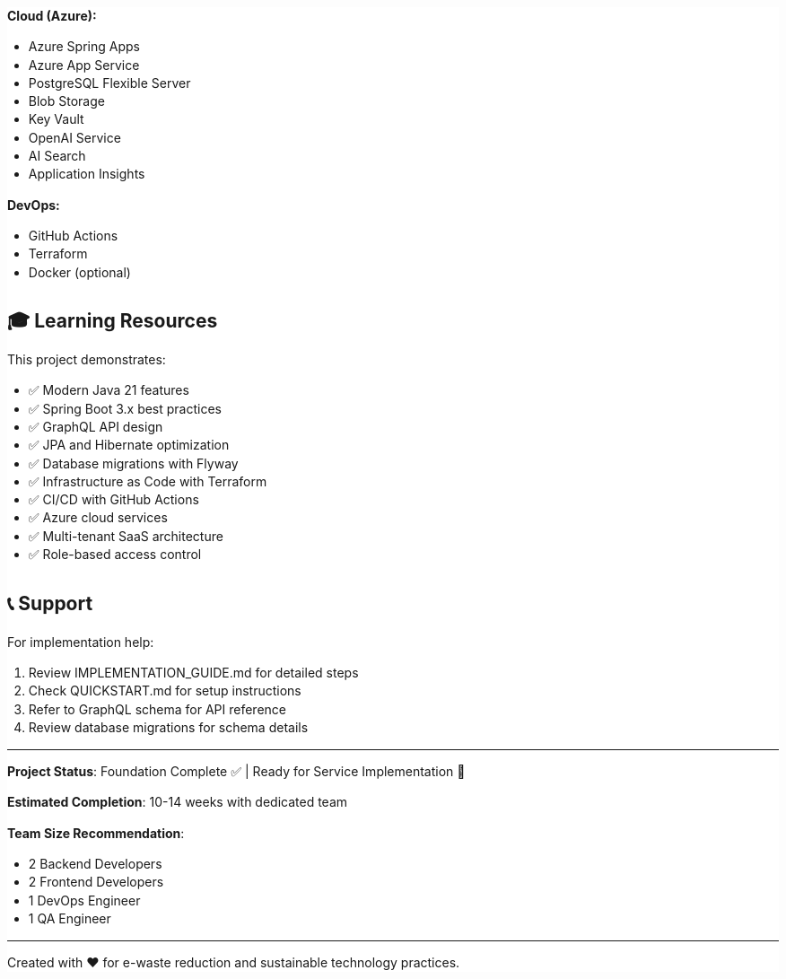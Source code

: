**Cloud (Azure):**
- Azure Spring Apps
- Azure App Service
- PostgreSQL Flexible Server
- Blob Storage
- Key Vault
- OpenAI Service
- AI Search
- Application Insights

**DevOps:**
- GitHub Actions
- Terraform
- Docker (optional)

## 🎓 Learning Resources

This project demonstrates:
- ✅ Modern Java 21 features
- ✅ Spring Boot 3.x best practices
- ✅ GraphQL API design
- ✅ JPA and Hibernate optimization
- ✅ Database migrations with Flyway
- ✅ Infrastructure as Code with Terraform
- ✅ CI/CD with GitHub Actions
- ✅ Azure cloud services
- ✅ Multi-tenant SaaS architecture
- ✅ Role-based access control

## 📞 Support

For implementation help:
1. Review IMPLEMENTATION_GUIDE.md for detailed steps
2. Check QUICKSTART.md for setup instructions
3. Refer to GraphQL schema for API reference
4. Review database migrations for schema details

---

**Project Status**: Foundation Complete ✅ | Ready for Service Implementation 🚀

**Estimated Completion**: 10-14 weeks with dedicated team

**Team Size Recommendation**: 
- 2 Backend Developers
- 2 Frontend Developers
- 1 DevOps Engineer
- 1 QA Engineer

---

Created with ❤️ for e-waste reduction and sustainable technology practices.

